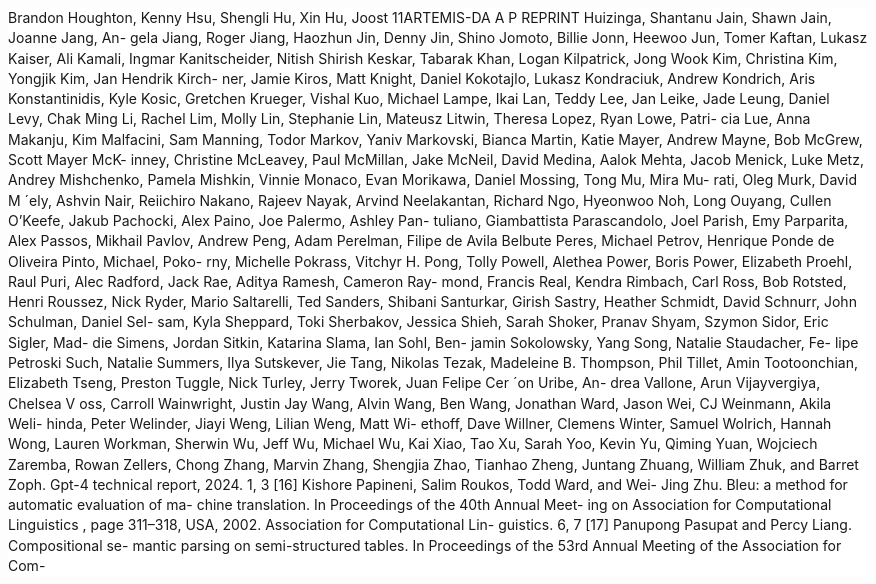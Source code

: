 Brandon Houghton, Kenny Hsu, Shengli Hu, Xin Hu, Joost
11ARTEMIS-DA A P REPRINT
Huizinga, Shantanu Jain, Shawn Jain, Joanne Jang, An-
gela Jiang, Roger Jiang, Haozhun Jin, Denny Jin, Shino
Jomoto, Billie Jonn, Heewoo Jun, Tomer Kaftan, Lukasz
Kaiser, Ali Kamali, Ingmar Kanitscheider, Nitish Shirish
Keskar, Tabarak Khan, Logan Kilpatrick, Jong Wook
Kim, Christina Kim, Yongjik Kim, Jan Hendrik Kirch-
ner, Jamie Kiros, Matt Knight, Daniel Kokotajlo, Lukasz
Kondraciuk, Andrew Kondrich, Aris Konstantinidis, Kyle
Kosic, Gretchen Krueger, Vishal Kuo, Michael Lampe,
Ikai Lan, Teddy Lee, Jan Leike, Jade Leung, Daniel
Levy, Chak Ming Li, Rachel Lim, Molly Lin, Stephanie
Lin, Mateusz Litwin, Theresa Lopez, Ryan Lowe, Patri-
cia Lue, Anna Makanju, Kim Malfacini, Sam Manning,
Todor Markov, Yaniv Markovski, Bianca Martin, Katie
Mayer, Andrew Mayne, Bob McGrew, Scott Mayer McK-
inney, Christine McLeavey, Paul McMillan, Jake McNeil,
David Medina, Aalok Mehta, Jacob Menick, Luke Metz,
Andrey Mishchenko, Pamela Mishkin, Vinnie Monaco,
Evan Morikawa, Daniel Mossing, Tong Mu, Mira Mu-
rati, Oleg Murk, David M ´ely, Ashvin Nair, Reiichiro
Nakano, Rajeev Nayak, Arvind Neelakantan, Richard
Ngo, Hyeonwoo Noh, Long Ouyang, Cullen O’Keefe,
Jakub Pachocki, Alex Paino, Joe Palermo, Ashley Pan-
tuliano, Giambattista Parascandolo, Joel Parish, Emy
Parparita, Alex Passos, Mikhail Pavlov, Andrew Peng,
Adam Perelman, Filipe de Avila Belbute Peres, Michael
Petrov, Henrique Ponde de Oliveira Pinto, Michael, Poko-
rny, Michelle Pokrass, Vitchyr H. Pong, Tolly Powell,
Alethea Power, Boris Power, Elizabeth Proehl, Raul Puri,
Alec Radford, Jack Rae, Aditya Ramesh, Cameron Ray-
mond, Francis Real, Kendra Rimbach, Carl Ross, Bob
Rotsted, Henri Roussez, Nick Ryder, Mario Saltarelli,
Ted Sanders, Shibani Santurkar, Girish Sastry, Heather
Schmidt, David Schnurr, John Schulman, Daniel Sel-
sam, Kyla Sheppard, Toki Sherbakov, Jessica Shieh, Sarah
Shoker, Pranav Shyam, Szymon Sidor, Eric Sigler, Mad-
die Simens, Jordan Sitkin, Katarina Slama, Ian Sohl, Ben-
jamin Sokolowsky, Yang Song, Natalie Staudacher, Fe-
lipe Petroski Such, Natalie Summers, Ilya Sutskever, Jie
Tang, Nikolas Tezak, Madeleine B. Thompson, Phil Tillet,
Amin Tootoonchian, Elizabeth Tseng, Preston Tuggle,
Nick Turley, Jerry Tworek, Juan Felipe Cer ´on Uribe, An-
drea Vallone, Arun Vijayvergiya, Chelsea V oss, Carroll
Wainwright, Justin Jay Wang, Alvin Wang, Ben Wang,
Jonathan Ward, Jason Wei, CJ Weinmann, Akila Weli-
hinda, Peter Welinder, Jiayi Weng, Lilian Weng, Matt Wi-
ethoff, Dave Willner, Clemens Winter, Samuel Wolrich,
Hannah Wong, Lauren Workman, Sherwin Wu, Jeff Wu,
Michael Wu, Kai Xiao, Tao Xu, Sarah Yoo, Kevin Yu,
Qiming Yuan, Wojciech Zaremba, Rowan Zellers, Chong
Zhang, Marvin Zhang, Shengjia Zhao, Tianhao Zheng,
Juntang Zhuang, William Zhuk, and Barret Zoph. Gpt-4
technical report, 2024. 1, 3
[16] Kishore Papineni, Salim Roukos, Todd Ward, and Wei-
Jing Zhu. Bleu: a method for automatic evaluation of ma-
chine translation. In Proceedings of the 40th Annual Meet-
ing on Association for Computational Linguistics , page
311–318, USA, 2002. Association for Computational Lin-
guistics. 6, 7
[17] Panupong Pasupat and Percy Liang. Compositional se-
mantic parsing on semi-structured tables. In Proceedings
of the 53rd Annual Meeting of the Association for Com-